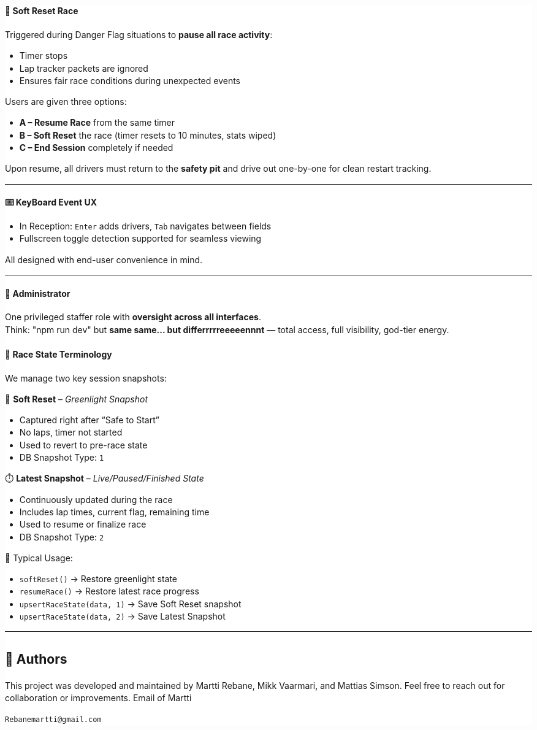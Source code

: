 #### 🥺 Soft Reset Race
Triggered during Danger Flag situations to **pause all race activity**:
- Timer stops
- Lap tracker packets are ignored
- Ensures fair race conditions during unexpected events

Users are given three options:
- **A – Resume Race** from the same timer
- **B – Soft Reset** the race (timer resets to 10 minutes, stats wiped)
- **C – End Session** completely if needed

Upon resume, all drivers must return to the **safety pit** and drive out one-by-one for clean restart tracking.

---

#### ⌨️ KeyBoard Event UX
- In Reception: `Enter` adds drivers, `Tab` navigates between fields
- Fullscreen toggle detection supported for seamless viewing

All designed with end-user convenience in mind.

---

#### 👔 Administrator
One privileged staffer role with **oversight across all interfaces**.  
Think: "npm run dev" but **same same... but differrrrreeeeennnt** — total access, full visibility, god-tier energy.


#### 🧠 Race State Terminology

We manage two key session snapshots:

🔁 **Soft Reset** – *Greenlight Snapshot*  
- Captured right after “Safe to Start”  
- No laps, timer not started  
- Used to revert to pre-race state  
- DB Snapshot Type: `1`

⏱️ **Latest Snapshot** – *Live/Paused/Finished State*  
- Continuously updated during the race  
- Includes lap times, current flag, remaining time  
- Used to resume or finalize race  
- DB Snapshot Type: `2`

🔧 Typical Usage:
- `softReset()` → Restore greenlight state
- `resumeRace()` → Restore latest race progress
- `upsertRaceState(data, 1)` → Save Soft Reset snapshot
- `upsertRaceState(data, 2)` → Save Latest Snapshot


---

## 👥 Authors

This project was developed and maintained by Martti Rebane, Mikk Vaarmari, and Mattias Simson. 
Feel free to reach out for collaboration or improvements.
Email of Martti
``` 
Rebanemartti@gmail.com
```


